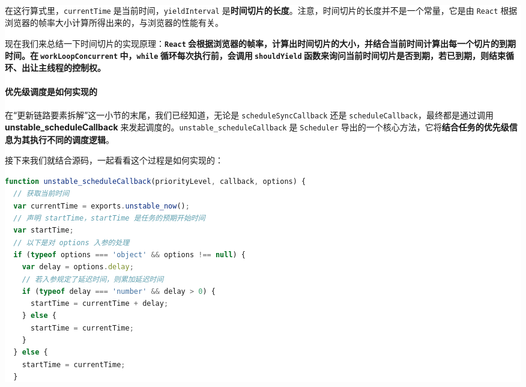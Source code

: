 在这行算式里，`currentTime` 是当前时间，`yieldInterval` 是**时间切片的长度**。注意，时间切片的长度并不是一个常量，它是由 `React` 根据浏览器的帧率大小计算所得出来的，与浏览器的性能有关。

现在我们来总结一下时间切片的实现原理：**`React` 会根据浏览器的帧率，计算出时间切片的大小，并结合当前时间计算出每一个切片的到期时间。在 `workLoopConcurrent` 中，`while` 循环每次执行前，会调用 `shouldYield` 函数来询问当前时间切片是否到期，若已到期，则结束循环、出让主线程的控制权。**

#### 优先级调度是如何实现的

在“更新链路要素拆解”这一小节的末尾，我们已经知道，无论是 `scheduleSyncCallback` 还是 `scheduleCallback`，最终都是通过调用 **unstable_scheduleCallback** 来发起调度的。`unstable_scheduleCallback` 是 `Scheduler` 导出的一个核心方法，它将**结合任务的优先级信息为其执行不同的调度逻辑**。

接下来我们就结合源码，一起看看这个过程是如何实现的：

```js
function unstable_scheduleCallback(priorityLevel, callback, options) {
  // 获取当前时间
  var currentTime = exports.unstable_now();
  // 声明 startTime，startTime 是任务的预期开始时间
  var startTime;
  // 以下是对 options 入参的处理
  if (typeof options === 'object' && options !== null) {
    var delay = options.delay;
    // 若入参规定了延迟时间，则累加延迟时间
    if (typeof delay === 'number' && delay > 0) {
      startTime = currentTime + delay;
    } else {
      startTime = currentTime;
    }
  } else {
    startTime = currentTime;
  }
